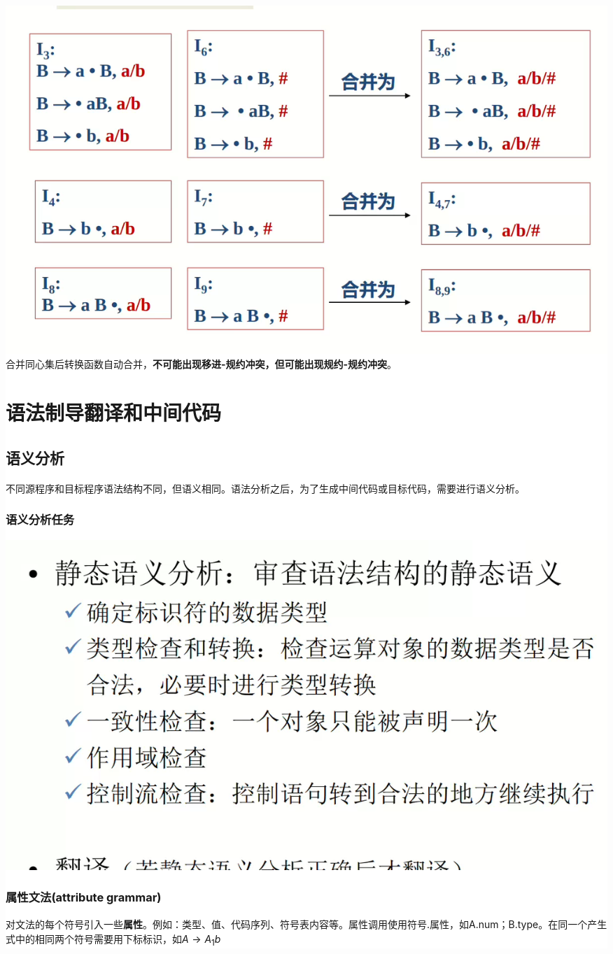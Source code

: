 ![alt text](image-13.png)
合并同心集后转换函数自动合并，**不可能出现移进-规约冲突，但可能出现规约-规约冲突**。

# 语法制导翻译和中间代码
## 语义分析
不同源程序和目标程序语法结构不同，但语义相同。语法分析之后，为了生成中间代码或目标代码，需要进行语义分析。
### 语义分析任务
![alt text](image-14.png)
### 属性文法(attribute grammar)
对文法的每个符号引入一些**属性**。例如：类型、值、代码序列、符号表内容等。属性调用使用符号.属性，如A.num；B.type。在同一个产生式中的相同两个符号需要用下标标识，如$A→A_1b$